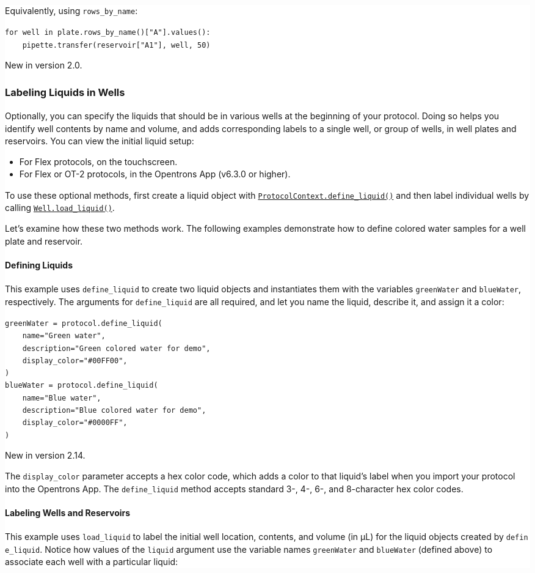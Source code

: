 Equivalently, using `rows_by_name`:

```
for well in plate.rows_by_name()["A"].values():
    pipette.transfer(reservoir["A1"], well, 50)

```

New in version 2\.0\.

### Labeling Liquids in Wells

Optionally, you can specify the liquids that should be in various wells at the beginning of your protocol. Doing so helps you identify well contents by name and volume, and adds corresponding labels to a single well, or group of wells, in well plates and reservoirs. You can view the initial liquid setup:

- For Flex protocols, on the touchscreen.
- For Flex or OT\-2 protocols, in the Opentrons App (v6\.3\.0 or higher).

To use these optional methods, first create a liquid object with [`ProtocolContext.define_liquid()`](index.html#opentrons.protocol_api.ProtocolContext.define_liquid 'opentrons.protocol_api.ProtocolContext.define_liquid') and then label individual wells by calling [`Well.load_liquid()`](index.html#opentrons.protocol_api.Well.load_liquid 'opentrons.protocol_api.Well.load_liquid').

Let’s examine how these two methods work. The following examples demonstrate how to define colored water samples for a well plate and reservoir.

#### Defining Liquids

This example uses `define_liquid` to create two liquid objects and instantiates them with the variables `greenWater` and `blueWater`, respectively. The arguments for `define_liquid` are all required, and let you name the liquid, describe it, and assign it a color:

```
greenWater = protocol.define_liquid(
    name="Green water",
    description="Green colored water for demo",
    display_color="#00FF00",
)
blueWater = protocol.define_liquid(
    name="Blue water",
    description="Blue colored water for demo",
    display_color="#0000FF",
)

```

New in version 2\.14\.

The `display_color` parameter accepts a hex color code, which adds a color to that liquid’s label when you import your protocol into the Opentrons App. The `define_liquid` method accepts standard 3\-, 4\-, 6\-, and 8\-character hex color codes.

#### Labeling Wells and Reservoirs

This example uses `load_liquid` to label the initial well location, contents, and volume (in µL) for the liquid objects created by `define_liquid`. Notice how values of the `liquid` argument use the variable names `greenWater` and `blueWater` (defined above) to associate each well with a particular liquid:
